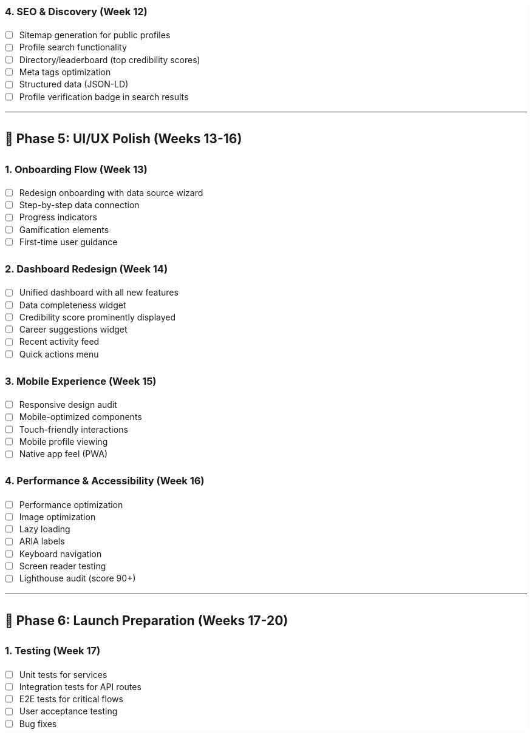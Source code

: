 ### 4. SEO & Discovery (Week 12)
- [ ] Sitemap generation for public profiles
- [ ] Profile search functionality
- [ ] Directory/leaderboard (top credibility scores)
- [ ] Meta tags optimization
- [ ] Structured data (JSON-LD)
- [ ] Profile verification badge in search results

---

## 🎨 Phase 5: UI/UX Polish (Weeks 13-16)

### 1. Onboarding Flow (Week 13)
- [ ] Redesign onboarding with data source wizard
- [ ] Step-by-step data connection
- [ ] Progress indicators
- [ ] Gamification elements
- [ ] First-time user guidance

### 2. Dashboard Redesign (Week 14)
- [ ] Unified dashboard with all new features
- [ ] Data completeness widget
- [ ] Credibility score prominently displayed
- [ ] Career suggestions widget
- [ ] Recent activity feed
- [ ] Quick actions menu

### 3. Mobile Experience (Week 15)
- [ ] Responsive design audit
- [ ] Mobile-optimized components
- [ ] Touch-friendly interactions
- [ ] Mobile profile viewing
- [ ] Native app feel (PWA)

### 4. Performance & Accessibility (Week 16)
- [ ] Performance optimization
- [ ] Image optimization
- [ ] Lazy loading
- [ ] ARIA labels
- [ ] Keyboard navigation
- [ ] Screen reader testing
- [ ] Lighthouse audit (score 90+)

---

## 🚢 Phase 6: Launch Preparation (Weeks 17-20)

### 1. Testing (Week 17)
- [ ] Unit tests for services
- [ ] Integration tests for API routes
- [ ] E2E tests for critical flows
- [ ] User acceptance testing
- [ ] Bug fixes
